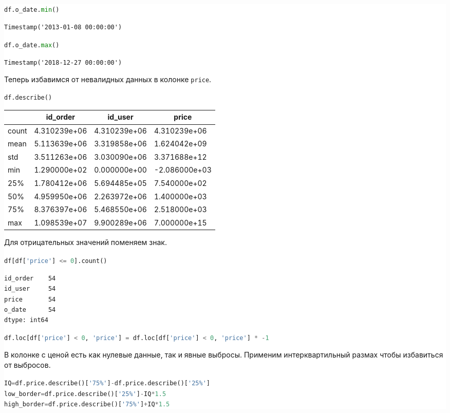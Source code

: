 ```python
df.o_date.min()
```

    Timestamp('2013-01-08 00:00:00')

```python
df.o_date.max()
```

    Timestamp('2018-12-27 00:00:00')

Теперь избавимся от невалидных данных в колонке `price`.

```python
df.describe()
```

|       | id_order     | id_user      | price         |
| ----- | ------------ | ------------ | ------------- |
| count | 4.310239e+06 | 4.310239e+06 | 4.310239e+06  |
| mean  | 5.113639e+06 | 3.319858e+06 | 1.624042e+09  |
| std   | 3.511263e+06 | 3.030090e+06 | 3.371688e+12  |
| min   | 1.290000e+02 | 0.000000e+00 | -2.086000e+03 |
| 25%   | 1.780412e+06 | 5.694485e+05 | 7.540000e+02  |
| 50%   | 4.959950e+06 | 2.263972e+06 | 1.400000e+03  |
| 75%   | 8.376397e+06 | 5.468550e+06 | 2.518000e+03  |
| max   | 1.098539e+07 | 9.900289e+06 | 7.000000e+15  |

Для отрицательных значений поменяем знак.

```python
df[df['price'] <= 0].count()
```

    id_order    54
    id_user     54
    price       54
    o_date      54
    dtype: int64

```python
df.loc[df['price'] < 0, 'price'] = df.loc[df['price'] < 0, 'price'] * -1
```

В колонке с ценой есть как нулевые данные, так и явные выбросы. Применим интерквартильный размах чтобы избавиться от выбросов.

```python
IQ=df.price.describe()['75%']-df.price.describe()['25%']
low_border=df.price.describe()['25%']-IQ*1.5
high_border=df.price.describe()['75%']+IQ*1.5
```
